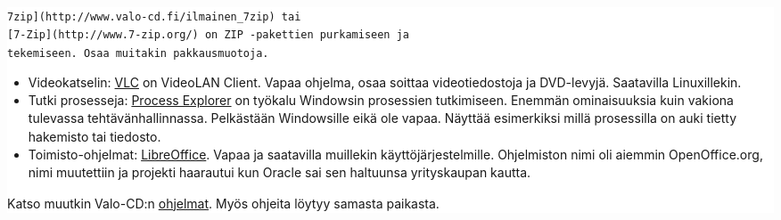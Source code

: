     7zip](http://www.valo-cd.fi/ilmainen_7zip) tai
    [7-Zip](http://www.7-zip.org/) on ZIP -pakettien purkamiseen ja
    tekemiseen. Osaa muitakin pakkausmuotoja.
-   Videokatselin: [VLC](http://www.valo-cd.fi/ilmainen_vlc) on VideoLAN
    Client. Vapaa ohjelma, osaa soittaa videotiedostoja ja DVD-levyjä.
    Saatavilla Linuxillekin.
-   Tutki prosesseja: [Process
    Explorer](http://technet.microsoft.com/fi-fi/sysinternals/bb896653.aspx)
    on työkalu Windowsin prosessien tutkimiseen. Enemmän ominaisuuksia
    kuin vakiona tulevassa tehtävänhallinnassa. Pelkästään Windowsille
    eikä ole vapaa. Näyttää esimerkiksi millä prosessilla on auki tietty
    hakemisto tai tiedosto.
-   Toimisto-ohjelmat:
    [LibreOffice](http://www.valo-cd.fi/ilmainen_libreoffice). Vapaa ja
    saatavilla muillekin käyttöjärjestelmille. Ohjelmiston nimi oli
    aiemmin OpenOffice.org, nimi muutettiin ja projekti haarautui kun
    Oracle sai sen haltuunsa yrityskaupan kautta.

Katso muutkin Valo-CD:n [ohjelmat](http://www.valo-cd.fi/ohjelmat). Myös
ohjeita löytyy samasta paikasta.
